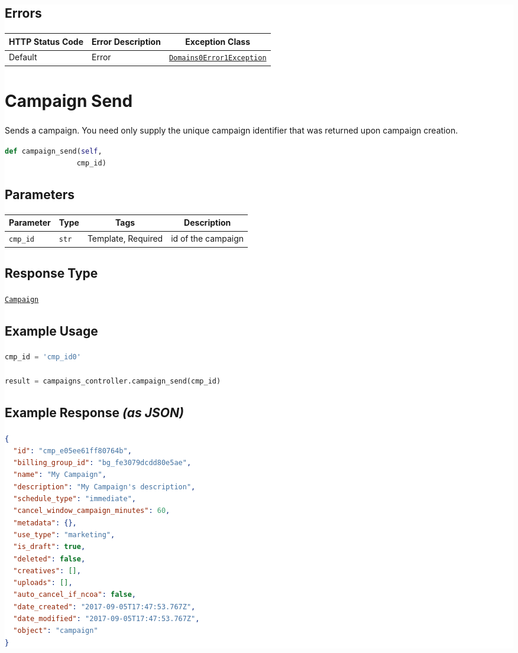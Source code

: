 ## Errors

| HTTP Status Code | Error Description | Exception Class |
|  --- | --- | --- |
| Default | Error | [`Domains0Error1Exception`](../../doc/models/domains-0-error-1-exception.md) |


# Campaign Send

Sends a campaign. You need only supply the unique campaign identifier that was returned upon campaign creation.

```python
def campaign_send(self,
                 cmp_id)
```

## Parameters

| Parameter | Type | Tags | Description |
|  --- | --- | --- | --- |
| `cmp_id` | `str` | Template, Required | id of the campaign |

## Response Type

[`Campaign`](../../doc/models/campaign.md)

## Example Usage

```python
cmp_id = 'cmp_id0'

result = campaigns_controller.campaign_send(cmp_id)
```

## Example Response *(as JSON)*

```json
{
  "id": "cmp_e05ee61ff80764b",
  "billing_group_id": "bg_fe3079dcdd80e5ae",
  "name": "My Campaign",
  "description": "My Campaign's description",
  "schedule_type": "immediate",
  "cancel_window_campaign_minutes": 60,
  "metadata": {},
  "use_type": "marketing",
  "is_draft": true,
  "deleted": false,
  "creatives": [],
  "uploads": [],
  "auto_cancel_if_ncoa": false,
  "date_created": "2017-09-05T17:47:53.767Z",
  "date_modified": "2017-09-05T17:47:53.767Z",
  "object": "campaign"
}
```
